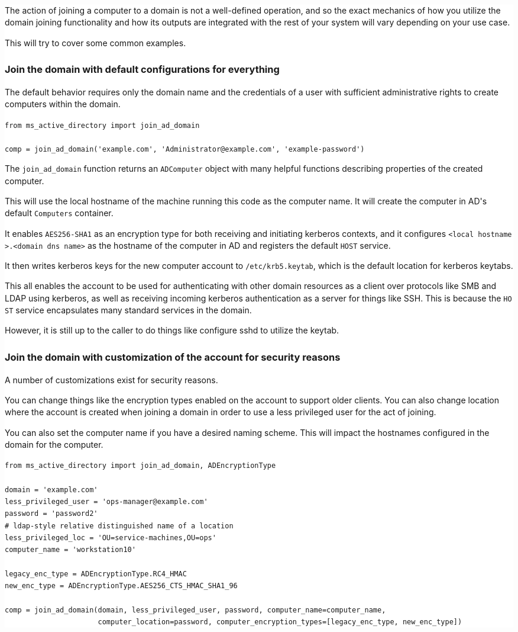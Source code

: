 The action of joining a computer to a domain is not a well-defined operation,
and so the exact mechanics of how you utilize the domain joining functionality
and how its outputs are integrated with the rest of your system will vary depending on
your use case.

This will try to cover some common examples.

### Join the domain with default configurations for everything
The default behavior requires only the domain name and the credentials of a user with
sufficient administrative rights to create computers within the domain.
```
from ms_active_directory import join_ad_domain

comp = join_ad_domain('example.com', 'Administrator@example.com', 'example-password')
```
The `join_ad_domain` function returns an `ADComputer` object with many helpful functions
describing properties of the created computer.

This will use the local hostname of the machine running this code as the computer name.
It will create the computer in AD's default `Computers` container.

It enables `AES256-SHA1` as an encryption type for both receiving and initiating kerberos
contexts, and it configures `<local hostname>.<domain dns name>` as the hostname of the
computer in AD and registers the default `HOST` service.

It then writes kerberos keys for the new computer account to `/etc/krb5.keytab`, which is
the default location for kerberos keytabs.

This all enables the account to be used for authenticating with other domain resources as a client
over protocols like SMB and LDAP using kerberos, as well as receiving incoming kerberos authentication
as a server for things like SSH. This is because the `HOST` service encapsulates many standard services
in the domain.

However, it is still up to the caller to do things like configure sshd to utilize the keytab.

### Join the domain with customization of the account for security reasons

A number of customizations exist for security reasons.

You can change things like the encryption types enabled on the account to support older clients.
You can also change location where the account is created when joining a domain in order to use
a less privileged user for the act of joining.

You can also set the computer name if you have a desired naming scheme. This will impact the hostnames
configured in the domain for the computer.
```
from ms_active_directory import join_ad_domain, ADEncryptionType

domain = 'example.com'
less_privileged_user = 'ops-manager@example.com'
password = 'password2'
# ldap-style relative distinguished name of a location
less_privileged_loc = 'OU=service-machines,OU=ops'
computer_name = 'workstation10'

legacy_enc_type = ADEncryptionType.RC4_HMAC
new_enc_type = ADEncryptionType.AES256_CTS_HMAC_SHA1_96

comp = join_ad_domain(domain, less_privileged_user, password, computer_name=computer_name,
                      computer_location=password, computer_encryption_types=[legacy_enc_type, new_enc_type])
```
